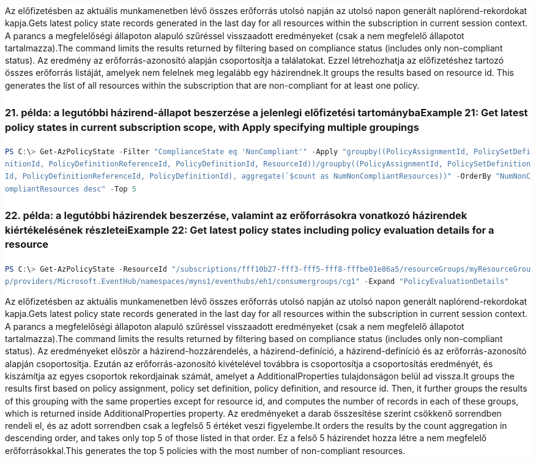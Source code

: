 <span data-ttu-id="d4f06-165">Az előfizetésben az aktuális munkamenetben lévő összes erőforrás utolsó napján az utolsó napon generált naplórend-rekordokat kapja.</span><span class="sxs-lookup"><span data-stu-id="d4f06-165">Gets latest policy state records generated in the last day for all resources within the subscription in current session context.</span></span> <span data-ttu-id="d4f06-166">A parancs a megfelelőségi állapoton alapuló szűréssel visszaadott eredményeket (csak a nem megfelelő állapotot tartalmazza).</span><span class="sxs-lookup"><span data-stu-id="d4f06-166">The command limits the results returned by filtering based on compliance status (includes only non-compliant status).</span></span>
<span data-ttu-id="d4f06-167">Az eredmény az erőforrás-azonosító alapján csoportosítja a találatokat. Ezzel létrehozhatja az előfizetéshez tartozó összes erőforrás listáját, amelyek nem felelnek meg legalább egy házirendnek.</span><span class="sxs-lookup"><span data-stu-id="d4f06-167">It groups the results based on resource id. This generates the list of all resources within the subscription that are non-compliant for at least one policy.</span></span>

### <span data-ttu-id="d4f06-168">21. példa: a legutóbbi házirend-állapot beszerzése a jelenlegi előfizetési tartományba</span><span class="sxs-lookup"><span data-stu-id="d4f06-168">Example 21: Get latest policy states in current subscription scope, with Apply specifying multiple groupings</span></span>
```powershell
PS C:\> Get-AzPolicyState -Filter "ComplianceState eq 'NonCompliant'" -Apply "groupby((PolicyAssignmentId, PolicySetDefinitionId, PolicyDefinitionReferenceId, PolicyDefinitionId, ResourceId))/groupby((PolicyAssignmentId, PolicySetDefinitionId, PolicyDefinitionReferenceId, PolicyDefinitionId), aggregate(`$count as NumNonCompliantResources))" -OrderBy "NumNonCompliantResources desc" -Top 5
```

### <span data-ttu-id="d4f06-169">22. példa: a legutóbbi házirendek beszerzése, valamint az erőforrásokra vonatkozó házirendek kiértékelésének részletei</span><span class="sxs-lookup"><span data-stu-id="d4f06-169">Example 22: Get latest policy states including policy evaluation details for a resource</span></span>
```powershell
PS C:\> Get-AzPolicyState -ResourceId "/subscriptions/fff10b27-fff3-fff5-fff8-fffbe01e86a5/resourceGroups/myResourceGroup/providers/Microsoft.EventHub/namespaces/myns1/eventhubs/eh1/consumergroups/cg1" -Expand "PolicyEvaluationDetails"
```

<span data-ttu-id="d4f06-170">Az előfizetésben az aktuális munkamenetben lévő összes erőforrás utolsó napján az utolsó napon generált naplórend-rekordokat kapja.</span><span class="sxs-lookup"><span data-stu-id="d4f06-170">Gets latest policy state records generated in the last day for all resources within the subscription in current session context.</span></span> <span data-ttu-id="d4f06-171">A parancs a megfelelőségi állapoton alapuló szűréssel visszaadott eredményeket (csak a nem megfelelő állapotot tartalmazza).</span><span class="sxs-lookup"><span data-stu-id="d4f06-171">The command limits the results returned by filtering based on compliance status (includes only non-compliant status).</span></span>
<span data-ttu-id="d4f06-172">Az eredményeket először a házirend-hozzárendelés, a házirend-definíció, a házirend-definíció és az erőforrás-azonosító alapján csoportosítja. Ezután az erőforrás-azonosító kivételével továbbra is csoportosítja a csoportosítás eredményét, és kiszámítja az egyes csoportok rekordjainak számát, amelyet a AdditionalProperties tulajdonságon belül ad vissza.</span><span class="sxs-lookup"><span data-stu-id="d4f06-172">It groups the results first based on policy assignment, policy set definition, policy definition, and resource id. Then, it further groups the results of this grouping with the same properties except for resource id, and computes the number of records in each of these groups, which is returned inside AdditionalProperties property.</span></span>
<span data-ttu-id="d4f06-173">Az eredményeket a darab összesítése szerint csökkenő sorrendben rendeli el, és az adott sorrendben csak a legfelső 5 értéket veszi figyelembe.</span><span class="sxs-lookup"><span data-stu-id="d4f06-173">It orders the results by the count aggregation in descending order, and takes only top 5 of those listed in that order.</span></span>
<span data-ttu-id="d4f06-174">Ez a felső 5 házirendet hozza létre a nem megfelelő erőforrásokkal.</span><span class="sxs-lookup"><span data-stu-id="d4f06-174">This generates the top 5 policies with the most number of non-compliant resources.</span></span>
